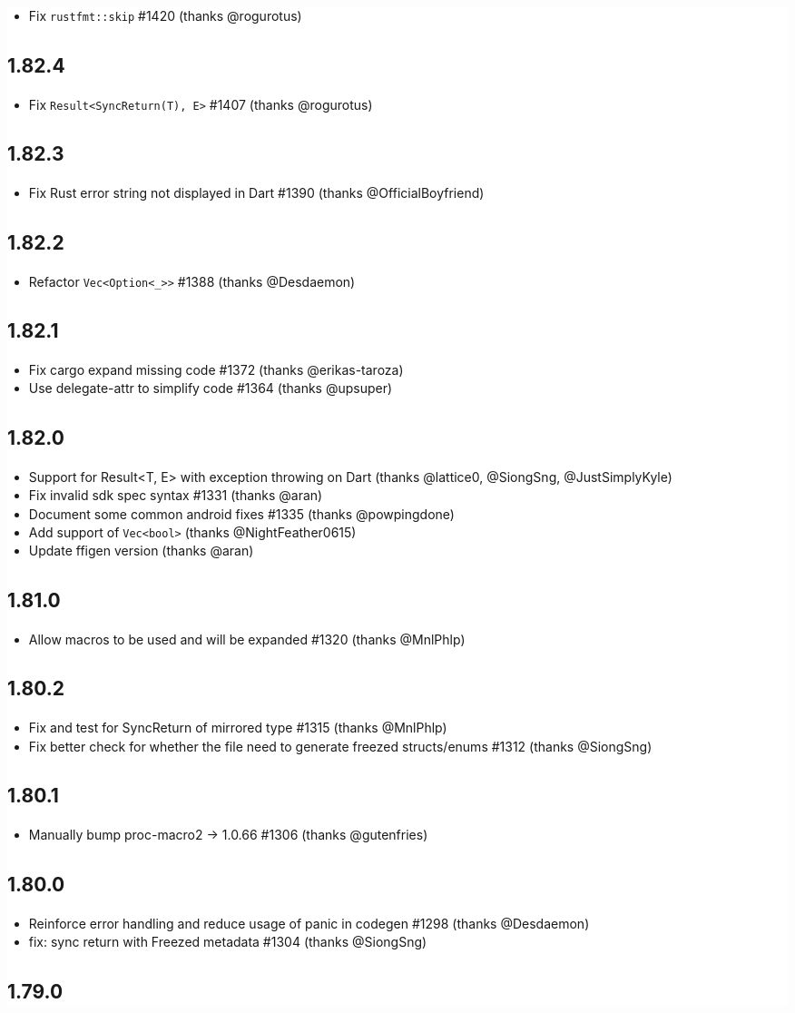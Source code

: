 * Fix `rustfmt::skip` #1420 (thanks @rogurotus)

## 1.82.4

* Fix `Result<SyncReturn(T), E>` #1407 (thanks @rogurotus)

## 1.82.3

* Fix Rust error string not displayed in Dart #1390 (thanks @OfficialBoyfriend)

## 1.82.2

* Refactor `Vec<Option<_>>` #1388 (thanks @Desdaemon)

## 1.82.1

* Fix cargo expand missing code #1372 (thanks @erikas-taroza)
* Use delegate-attr to simplify code #1364 (thanks @upsuper)

## 1.82.0

* Support for Result<T, E> with exception throwing on Dart (thanks @lattice0, @SiongSng, @JustSimplyKyle)
* Fix invalid sdk spec syntax #1331 (thanks @aran)
* Document some common android fixes #1335 (thanks @powpingdone)
* Add support of `Vec<bool>` (thanks @NightFeather0615)
* Update ffigen version (thanks @aran)

## 1.81.0

* Allow macros to be used and will be expanded #1320 (thanks @MnlPhlp)

## 1.80.2

* Fix and test for SyncReturn of mirrored type #1315 (thanks @MnlPhlp)
* Fix better check for whether the file need to generate freezed structs/enums #1312 (thanks @SiongSng)

## 1.80.1

* Manually bump proc-macro2 -> 1.0.66 #1306 (thanks @gutenfries)

## 1.80.0

* Reinforce error handling and reduce usage of panic in codegen #1298 (thanks @Desdaemon)
* fix: sync return with Freezed metadata #1304 (thanks @SiongSng)

## 1.79.0
